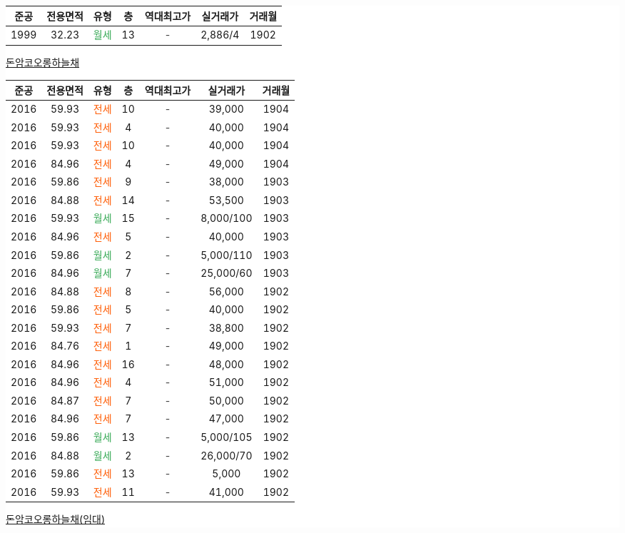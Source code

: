 |준공|전용면적|유형|층|역대최고가|실거래가|거래월|
|:---:|:---:|:---:|:---:|:---:|:---:|:---:|
|1999|32.23|<span style="color:#34a853">월세</span>|13|<span style="color:#444444">-</span>|2,886/4|1902|

[돈암코오롱하늘채](https://search.naver.com/search.naver?query=%EC%84%9C%EC%9A%B8%ED%8A%B9%EB%B3%84%EC%8B%9C+%EC%84%B1%EB%B6%81%EA%B5%AC+%EB%8F%88%EC%95%94%EB%8F%99+%EB%8F%88%EC%95%94%EC%BD%94%EC%98%A4%EB%A1%B1%ED%95%98%EB%8A%98%EC%B1%84)

|준공|전용면적|유형|층|역대최고가|실거래가|거래월|
|:---:|:---:|:---:|:---:|:---:|:---:|:---:|
|2016|59.93|<span style="color:#ff5a00">전세</span>|10|<span style="color:#444444">-</span>|39,000|1904|
|2016|59.93|<span style="color:#ff5a00">전세</span>|4|<span style="color:#444444">-</span>|40,000|1904|
|2016|59.93|<span style="color:#ff5a00">전세</span>|10|<span style="color:#444444">-</span>|40,000|1904|
|2016|84.96|<span style="color:#ff5a00">전세</span>|4|<span style="color:#444444">-</span>|49,000|1904|
|2016|59.86|<span style="color:#ff5a00">전세</span>|9|<span style="color:#444444">-</span>|38,000|1903|
|2016|84.88|<span style="color:#ff5a00">전세</span>|14|<span style="color:#444444">-</span>|53,500|1903|
|2016|59.93|<span style="color:#34a853">월세</span>|15|<span style="color:#444444">-</span>|8,000/100|1903|
|2016|84.96|<span style="color:#ff5a00">전세</span>|5|<span style="color:#444444">-</span>|40,000|1903|
|2016|59.86|<span style="color:#34a853">월세</span>|2|<span style="color:#444444">-</span>|5,000/110|1903|
|2016|84.96|<span style="color:#34a853">월세</span>|7|<span style="color:#444444">-</span>|25,000/60|1903|
|2016|84.88|<span style="color:#ff5a00">전세</span>|8|<span style="color:#444444">-</span>|56,000|1902|
|2016|59.86|<span style="color:#ff5a00">전세</span>|5|<span style="color:#444444">-</span>|40,000|1902|
|2016|59.93|<span style="color:#ff5a00">전세</span>|7|<span style="color:#444444">-</span>|38,800|1902|
|2016|84.76|<span style="color:#ff5a00">전세</span>|1|<span style="color:#444444">-</span>|49,000|1902|
|2016|84.96|<span style="color:#ff5a00">전세</span>|16|<span style="color:#444444">-</span>|48,000|1902|
|2016|84.96|<span style="color:#ff5a00">전세</span>|4|<span style="color:#444444">-</span>|51,000|1902|
|2016|84.87|<span style="color:#ff5a00">전세</span>|7|<span style="color:#444444">-</span>|50,000|1902|
|2016|84.96|<span style="color:#ff5a00">전세</span>|7|<span style="color:#444444">-</span>|47,000|1902|
|2016|59.86|<span style="color:#34a853">월세</span>|13|<span style="color:#444444">-</span>|5,000/105|1902|
|2016|84.88|<span style="color:#34a853">월세</span>|2|<span style="color:#444444">-</span>|26,000/70|1902|
|2016|59.86|<span style="color:#ff5a00">전세</span>|13|<span style="color:#444444">-</span>|5,000|1902|
|2016|59.93|<span style="color:#ff5a00">전세</span>|11|<span style="color:#444444">-</span>|41,000|1902|

[돈암코오롱하늘채(임대)](https://search.naver.com/search.naver?query=%EC%84%9C%EC%9A%B8%ED%8A%B9%EB%B3%84%EC%8B%9C+%EC%84%B1%EB%B6%81%EA%B5%AC+%EB%8F%88%EC%95%94%EB%8F%99+%EB%8F%88%EC%95%94%EC%BD%94%EC%98%A4%EB%A1%B1%ED%95%98%EB%8A%98%EC%B1%84%28%EC%9E%84%EB%8C%80%29)
